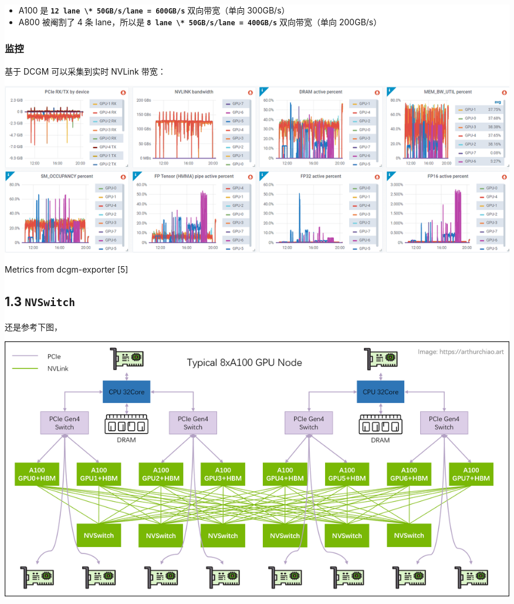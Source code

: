 - A100 是 **`12 lane \* 50GB/s/lane = 600GB/s`** 双向带宽（单向 300GB/s）
- A800 被阉割了 4 条 lane，所以是 **`8 lane \* 50GB/s/lane = 400GB/s`** 双向带宽（单向 200GB/s）

### 监控

基于 DCGM 可以采集到实时 NVLink 带宽：

![img](.img_gpu/dcgm-metrics-2.png)

Metrics from dcgm-exporter [5]

## 1.3 `NVSwitch`

还是参考下图，

![img](.img_gpu/8x-a100-node-hw-topo.png)
